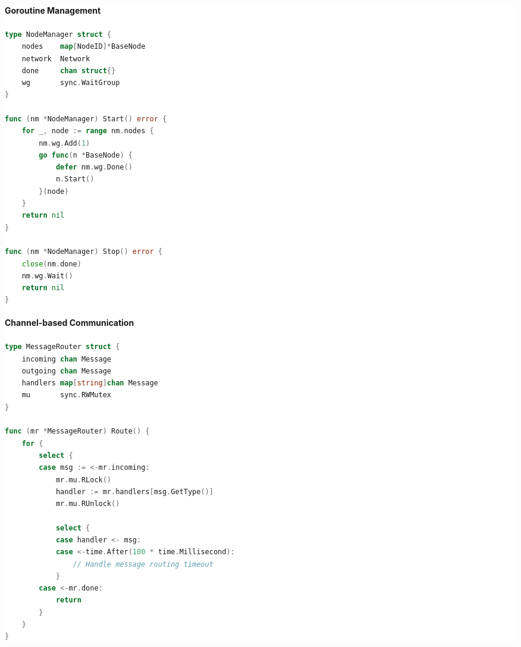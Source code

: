 #### Goroutine Management

```go
type NodeManager struct {
    nodes    map[NodeID]*BaseNode
    network  Network
    done     chan struct{}
    wg       sync.WaitGroup
}

func (nm *NodeManager) Start() error {
    for _, node := range nm.nodes {
        nm.wg.Add(1)
        go func(n *BaseNode) {
            defer nm.wg.Done()
            n.Start()
        }(node)
    }
    return nil
}

func (nm *NodeManager) Stop() error {
    close(nm.done)
    nm.wg.Wait()
    return nil
}
```

#### Channel-based Communication

```go
type MessageRouter struct {
    incoming chan Message
    outgoing chan Message
    handlers map[string]chan Message
    mu       sync.RWMutex
}

func (mr *MessageRouter) Route() {
    for {
        select {
        case msg := <-mr.incoming:
            mr.mu.RLock()
            handler := mr.handlers[msg.GetType()]
            mr.mu.RUnlock()
            
            select {
            case handler <- msg:
            case <-time.After(100 * time.Millisecond):
                // Handle message routing timeout
            }
        case <-mr.done:
            return
        }
    }
}
```
